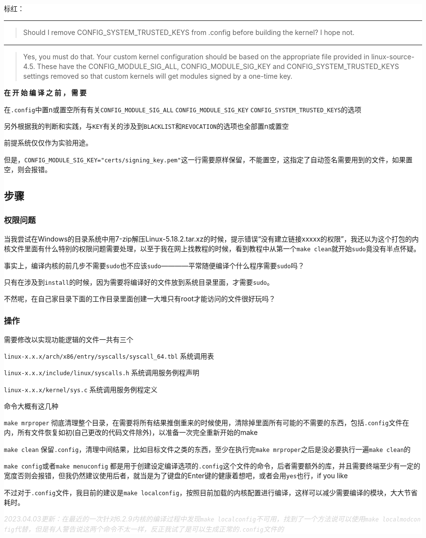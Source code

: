 标红：

----------------------
> Should I remove CONFIG_SYSTEM_TRUSTED_KEYS from .config before building
> the kernel? I hope not.
----------------------
> Yes, you must do that.  Your custom kernel configuration should be
> based on the appropriate file provided in linux-source-4.5.  These have
> the CONFIG_MODULE_SIG_ALL, CONFIG_MODULE_SIG_KEY and
> CONFIG_SYSTEM_TRUSTED_KEYS settings removed so that custom kernels will
> get modules signed by a one-time key.

**在 开 始 编 译 之 前 ， 需 要**

在`.config`中置n或置空所有有关`CONFIG_MODULE_SIG_ALL` `CONFIG_MODULE_SIG_KEY` `CONFIG_SYSTEM_TRUSTED_KEYS`的选项

另外根据我的判断和实践，与`KEY`有关的涉及到`BLACKLIST`和`REVOCATION`的选项也全部置n或置空

前提系统仅仅作为实验用途。

但是，`CONFIG_MODULE_SIG_KEY="certs/signing_key.pem"`这一行需要原样保留，不能置空，这指定了自动签名需要用到的文件，如果置空，则会报错。

## 步骤

### 权限问题

当我尝试在Windows的目录系统中用7-zip解压Linux-5.18.2.tar.xz的时候，提示错误“没有建立链接xxxxx的权限”，我还以为这个打包的内核文件里面有什么特别的权限问题需要处理，以至于我在网上找教程的时候，看到教程中从第一个`make clean`就开始`sudo`竟没有半点怀疑。

事实上，编译内核的前几步不需要`sudo`也不应该`sudo`————平常随便编译个什么程序需要`sudo`吗？

只有在涉及到`install`的时候，因为需要将编译好的文件放到系统目录里面，才需要`sudo`。

不然呢，在自己家目录下面的工作目录里面创建一大堆只有root才能访问的文件很好玩吗？

### 操作

需要修改以实现功能逻辑的文件一共有三个

`linux-x.x.x/arch/x86/entry/syscalls/syscall_64.tbl` 系统调用表

`linux-x.x.x/include/linux/syscalls.h` 系统调用服务例程声明

`linux-x.x.x/kernel/sys.c` 系统调用服务例程定义

命令大概有这几种

`make mrproper` 彻底清理整个目录，在需要将所有结果推倒重来的时候使用，清除掉里面所有可能的不需要的东西，包括`.config`文件在内，所有文件恢复如初(自己更改的代码文件除外)，以准备一次完全重新开始的make

`make clean` 保留`.config`，清理中间结果，比如目标文件之类的东西，至少在执行完`make mrproper`之后是没必要执行一遍`make clean`的

`make config`或者`make menuconfig` 都是用于创建设定编译选项的`.config`这个文件的命令，后者需要额外的库，并且需要终端至少有一定的宽度否则会报错，但我仍然建议使用后者，就当是为了键盘的Enter键的健康着想吧，或者会用`yes`也行，if you like

不过对于`.config`文件，我目前的建议是`make localconfig`，按照目前加载的内核配置进行编译，这样可以减少需要编译的模块，大大节省耗时。

<p style="font-size:light;font-style:italic;color:lightgray;">2023.04.03更新：在最近的一次针对6.2.9内核的编译过程中发现<code>make localconfig</code>不可用，找到了一个方法说可以使用<code>make localmodconfig</code>代替，但是有人警告说这两个命令不太一样，反正我试了是可以生成正常的<code>.config</code>文件的</p>
